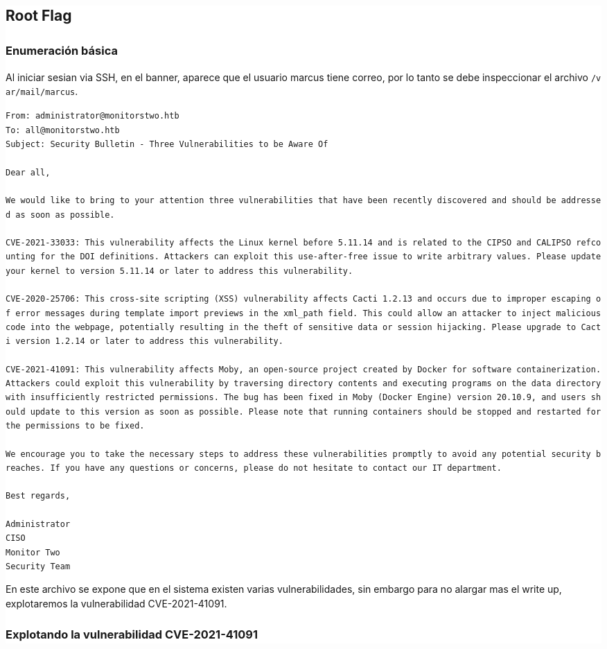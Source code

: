 ## Root Flag

### Enumeración básica

Al iniciar sesian via SSH, en el banner, aparece que el usuario marcus tiene correo, por lo tanto se debe inspeccionar el archivo `/var/mail/marcus`.

```
From: administrator@monitorstwo.htb
To: all@monitorstwo.htb
Subject: Security Bulletin - Three Vulnerabilities to be Aware Of

Dear all,

We would like to bring to your attention three vulnerabilities that have been recently discovered and should be addressed as soon as possible.

CVE-2021-33033: This vulnerability affects the Linux kernel before 5.11.14 and is related to the CIPSO and CALIPSO refcounting for the DOI definitions. Attackers can exploit this use-after-free issue to write arbitrary values. Please update your kernel to version 5.11.14 or later to address this vulnerability.

CVE-2020-25706: This cross-site scripting (XSS) vulnerability affects Cacti 1.2.13 and occurs due to improper escaping of error messages during template import previews in the xml_path field. This could allow an attacker to inject malicious code into the webpage, potentially resulting in the theft of sensitive data or session hijacking. Please upgrade to Cacti version 1.2.14 or later to address this vulnerability.

CVE-2021-41091: This vulnerability affects Moby, an open-source project created by Docker for software containerization. Attackers could exploit this vulnerability by traversing directory contents and executing programs on the data directory with insufficiently restricted permissions. The bug has been fixed in Moby (Docker Engine) version 20.10.9, and users should update to this version as soon as possible. Please note that running containers should be stopped and restarted for the permissions to be fixed.

We encourage you to take the necessary steps to address these vulnerabilities promptly to avoid any potential security breaches. If you have any questions or concerns, please do not hesitate to contact our IT department.

Best regards,

Administrator
CISO
Monitor Two
Security Team
```

En este archivo se expone que en el sistema existen varias vulnerabilidades, sin embargo para no alargar mas el write up, explotaremos la vulnerabilidad CVE-2021-41091.

### Explotando la vulnerabilidad CVE-2021-41091
